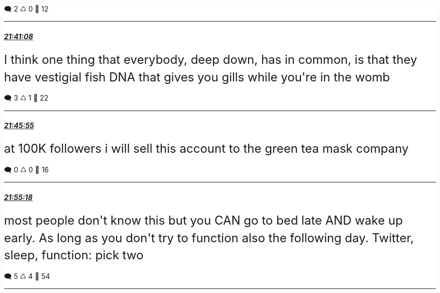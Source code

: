 
🗨️ 2 ♺ 0 🤍  12   

---
    
#### <a href = "https://twitter.com/deepfates/status/1410443326101327880">*21:41:08*</a>

<font size="5">I think one thing that everybody, deep down, has in common, is that they have vestigial fish DNA that gives you gills while you're in the womb</font>



🗨️ 3 ♺ 1 🤍  22   

---
    
#### <a href = "https://twitter.com/deepfates/status/1410444529702944769">*21:45:55*</a>

<font size="5">at 100K followers i will sell this account to the green tea mask company</font>



🗨️ 0 ♺ 0 🤍  16   

---
    
#### <a href = "https://twitter.com/deepfates/status/1410446893793095682">*21:55:18*</a>

<font size="5">most people don't know this but you CAN go to bed late AND wake up early. As long as you don't try to function also the following day.  Twitter, sleep, function: pick two</font>



🗨️ 5 ♺ 4 🤍  54   

---
    
            


